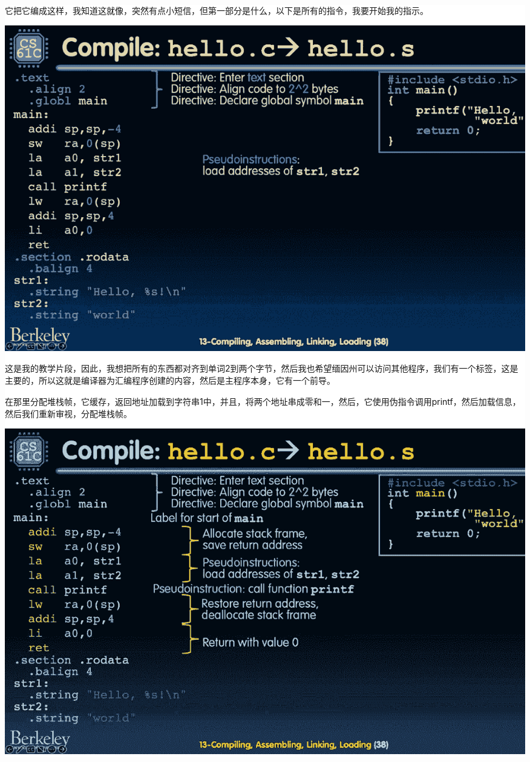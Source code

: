 它把它编成这样，我知道这就像，突然有点小短信，但第一部分是什么，以下是所有的指令，我要开始我的指示。

![](img/404243642bd2ec6770a46a09f840c44a_241.png)

这是我的教学片段，因此，我想把所有的东西都对齐到单词2到两个字节，然后我也希望缅因州可以访问其他程序，我们有一个标签，这是主要的，所以这就是编译器为汇编程序创建的内容，然后是主程序本身，它有一个前导。

在那里分配堆栈帧，它缓存，返回地址加载到字符串1中，并且，将两个地址串成零和一，然后，它使用伪指令调用printf，然后加载信息，然后我们重新审视，分配堆栈帧。



![](img/404243642bd2ec6770a46a09f840c44a_243.png)
